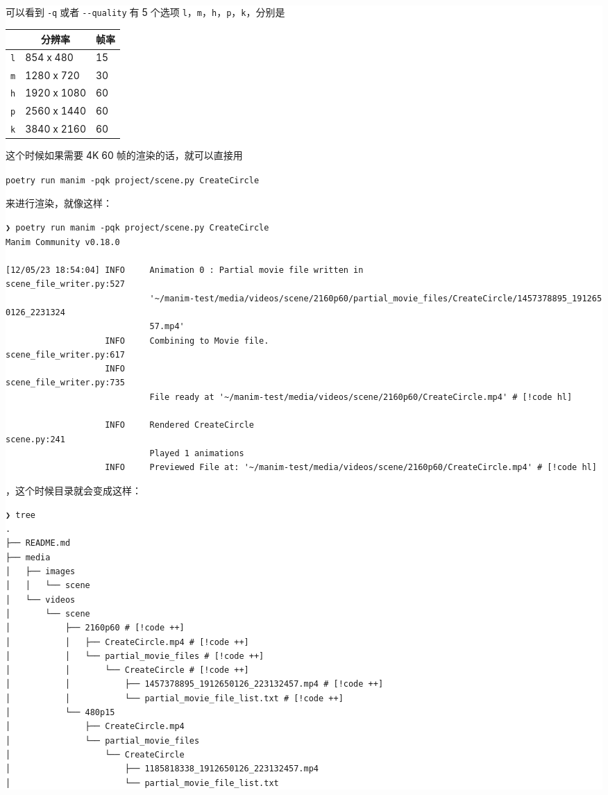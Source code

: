 可以看到 `-q` 或者 `--quality` 有 5 个选项 `l`，`m`，`h`，`p`，`k`，分别是

|     | 分辨率      | 帧率 |
| --- | ----------- | ---- |
| `l` | 854 x 480   | 15   |
| `m` | 1280 x 720  | 30   |
| `h` | 1920 x 1080 | 60   |
| `p` | 2560 x 1440 | 60   |
| `k` | 3840 x 2160 | 60   |

这个时候如果需要 4K 60 帧的渲染的话，就可以直接用

```shell
poetry run manim -pqk project/scene.py CreateCircle
```

来进行渲染，就像这样：

```shell
❯ poetry run manim -pqk project/scene.py CreateCircle
Manim Community v0.18.0

[12/05/23 18:54:04] INFO     Animation 0 : Partial movie file written in                                                                                      scene_file_writer.py:527
                             '~/manim-test/media/videos/scene/2160p60/partial_movie_files/CreateCircle/1457378895_1912650126_2231324
                             57.mp4'
                    INFO     Combining to Movie file.                                                                                                         scene_file_writer.py:617
                    INFO                                                                                                                                      scene_file_writer.py:735
                             File ready at '~/manim-test/media/videos/scene/2160p60/CreateCircle.mp4' # [!code hl]

                    INFO     Rendered CreateCircle                                                                                                                        scene.py:241
                             Played 1 animations
                    INFO     Previewed File at: '~/manim-test/media/videos/scene/2160p60/CreateCircle.mp4' # [!code hl]
```

，这个时候目录就会变成这样：

```shell
❯ tree
.
├── README.md
├── media
│   ├── images
│   │   └── scene
│   └── videos
│       └── scene
│           ├── 2160p60 # [!code ++]
│           │   ├── CreateCircle.mp4 # [!code ++]
│           │   └── partial_movie_files # [!code ++]
│           │       └── CreateCircle # [!code ++]
│           │           ├── 1457378895_1912650126_223132457.mp4 # [!code ++]
│           │           └── partial_movie_file_list.txt # [!code ++]
│           └── 480p15
│               ├── CreateCircle.mp4
│               └── partial_movie_files
│                   └── CreateCircle
│                       ├── 1185818338_1912650126_223132457.mp4
│                       └── partial_movie_file_list.txt
```